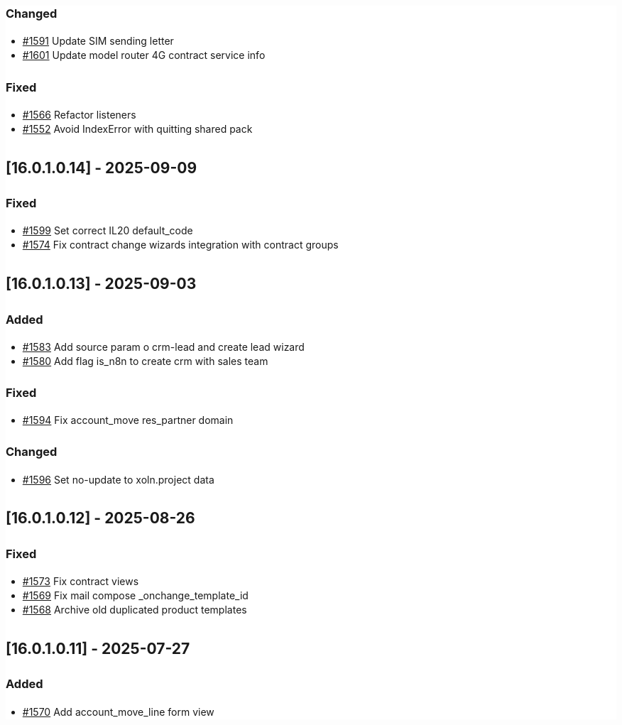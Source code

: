 ### Changed
- [#1591](https://git.coopdevs.org/coopdevs/som-connexio/odoo-somconnexio/-/merge_requests/1591) Update SIM sending letter
- [#1601](https://git.coopdevs.org/coopdevs/som-connexio/odoo-somconnexio/-/merge_requests/1601) Update model router 4G contract service info

### Fixed
- [#1566](https://git.coopdevs.org/coopdevs/som-connexio/odoo-somconnexio/-/merge_requests/1566) Refactor listeners
- [#1552](https://git.coopdevs.org/coopdevs/som-connexio/odoo-somconnexio/-/merge_requests/1552) Avoid IndexError with quitting shared pack

## [16.0.1.0.14] - 2025-09-09
### Fixed
- [#1599](https://git.coopdevs.org/coopdevs/som-connexio/odoo-somconnexio/-/merge_requests/1599) Set correct IL20 default_code
- [#1574](https://git.coopdevs.org/coopdevs/som-connexio/odoo-somconnexio/-/merge_requests/1574) Fix contract change wizards integration with contract groups

## [16.0.1.0.13] - 2025-09-03
### Added
- [#1583](https://git.coopdevs.org/coopdevs/som-connexio/odoo-somconnexio/-/merge_requests/1583) Add source param o crm-lead and create lead wizard
- [#1580](https://git.coopdevs.org/coopdevs/som-connexio/odoo/odoo-somconnexio/-/merge_requests/1580) Add flag is_n8n to create crm with sales team

### Fixed
- [#1594](https://git.coopdevs.org/coopdevs/som-connexio/odoo-somconnexio/-/merge_requests/1594) Fix account_move res_partner domain

### Changed
- [#1596](https://git.coopdevs.org/coopdevs/som-connexio/odoo-somconnexio/-/merge_requests/1596) Set no-update to xoln.project data

## [16.0.1.0.12] - 2025-08-26
### Fixed
- [#1573](https://git.coopdevs.org/coopdevs/som-connexio/odoo-somconnexio/-/merge_requests/1573) Fix contract views
- [#1569](https://git.coopdevs.org/coopdevs/som-connexio/odoo-somconnexio/-/merge_requests/1569) Fix mail compose _onchange_template_id
- [#1568](https://git.coopdevs.org/coopdevs/som-connexio/odoo-somconnexio/-/merge_requests/1568) Archive old duplicated product templates

## [16.0.1.0.11] - 2025-07-27
### Added
- [#1570](https://git.coopdevs.org/coopdevs/som-connexio/odoo-somconnexio/-/merge_requests/1570) Add account_move_line form view

